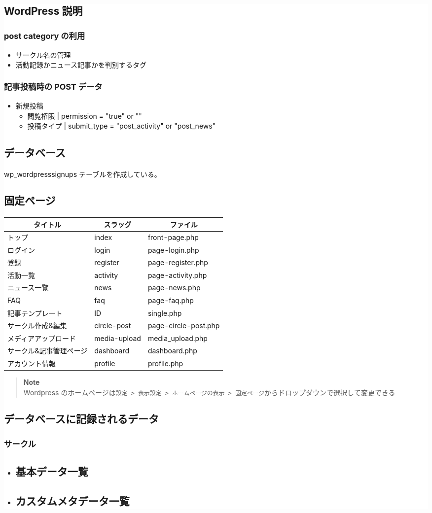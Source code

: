 ## WordPress 説明

### post category の利用

- サークル名の管理
- 活動記録かニュース記事かを判別するタグ

### 記事投稿時の POST データ

- 新規投稿
  - 閲覧権限 | permission = "true" or ""
  - 投稿タイプ | submit_type = "post_activity" or "post_news"

## データベース

wp_wordpresssignups テーブルを作成している。

## 固定ページ

| タイトル                | スラッグ     | ファイル             |
| ----------------------- | ------------ | -------------------- |
| トップ                  | index        | front-page.php       |
| ログイン                | login        | page-login.php       |
| 登録                    | register     | page-register.php    |
| 活動一覧                | activity     | page-activity.php    |
| ニュース一覧            | news         | page-news.php        |
| FAQ                     | faq          | page-faq.php         |
| 記事テンプレート        | ID           | single.php           |
| サークル作成&編集       | circle-post  | page-circle-post.php |
| メディアアップロード    | media-upload | media_upload.php     |
| サークル&記事管理ページ | dashboard    | dashboard.php        |
| アカウント情報          | profile      | profile.php          |

> **Note**\
> Wordpress のホームページは`設定 > 表示設定 > ホームページの表示 > 固定ページ`からドロップダウンで選択して変更できる

## データベースに記録されるデータ

### サークル

- ## 基本データ一覧
- ## カスタムメタデータ一覧
